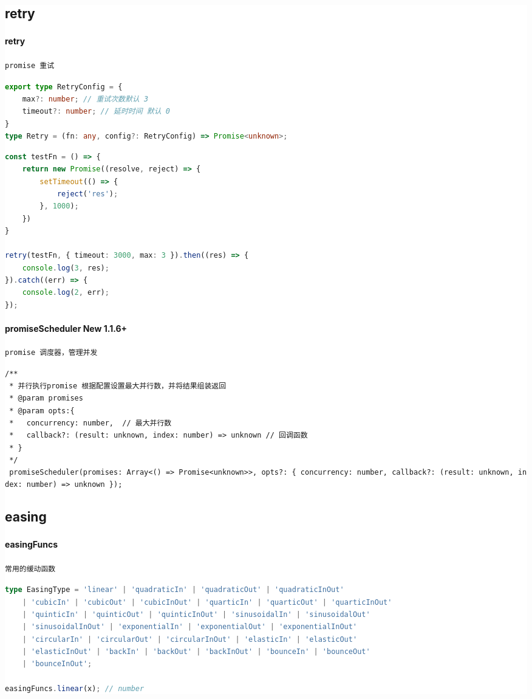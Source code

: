 ## retry

#### retry

`promise 重试`

```typescript
export type RetryConfig = {
    max?: number; // 重试次数默认 3
    timeout?: number; // 延时时间 默认 0
}
type Retry = (fn: any, config?: RetryConfig) => Promise<unknown>;
```

```typescript
const testFn = () => {
    return new Promise((resolve, reject) => {
        setTimeout(() => {
            reject('res');
        }, 1000);
    })
}

retry(testFn, { timeout: 3000, max: 3 }).then((res) => {
    console.log(3, res);
}).catch((err) => {
    console.log(2, err);
});
```

#### promiseScheduler <span class="new">New 1.1.6+</span>

`promise 调度器，管理并发`

```
/**
 * 并行执行promise 根据配置设置最大并行数，并将结果组装返回
 * @param promises
 * @param opts:{
 *   concurrency: number,  // 最大并行数
 *   callback?: (result: unknown, index: number) => unknown // 回调函数
 * }
 */
 promiseScheduler(promises: Array<() => Promise<unknown>>, opts?: { concurrency: number, callback?: (result: unknown, index: number) => unknown });
```

## easing

#### easingFuncs

`常用的缓动函数`

```typescript
type EasingType = 'linear' | 'quadraticIn' | 'quadraticOut' | 'quadraticInOut'
    | 'cubicIn' | 'cubicOut' | 'cubicInOut' | 'quarticIn' | 'quarticOut' | 'quarticInOut'
    | 'quinticIn' | 'quinticOut' | 'quinticInOut' | 'sinusoidalIn' | 'sinusoidalOut'
    | 'sinusoidalInOut' | 'exponentialIn' | 'exponentialOut' | 'exponentialInOut'
    | 'circularIn' | 'circularOut' | 'circularInOut' | 'elasticIn' | 'elasticOut'
    | 'elasticInOut' | 'backIn' | 'backOut' | 'backInOut' | 'bounceIn' | 'bounceOut'
    | 'bounceInOut';

easingFuncs.linear(x); // number
```
